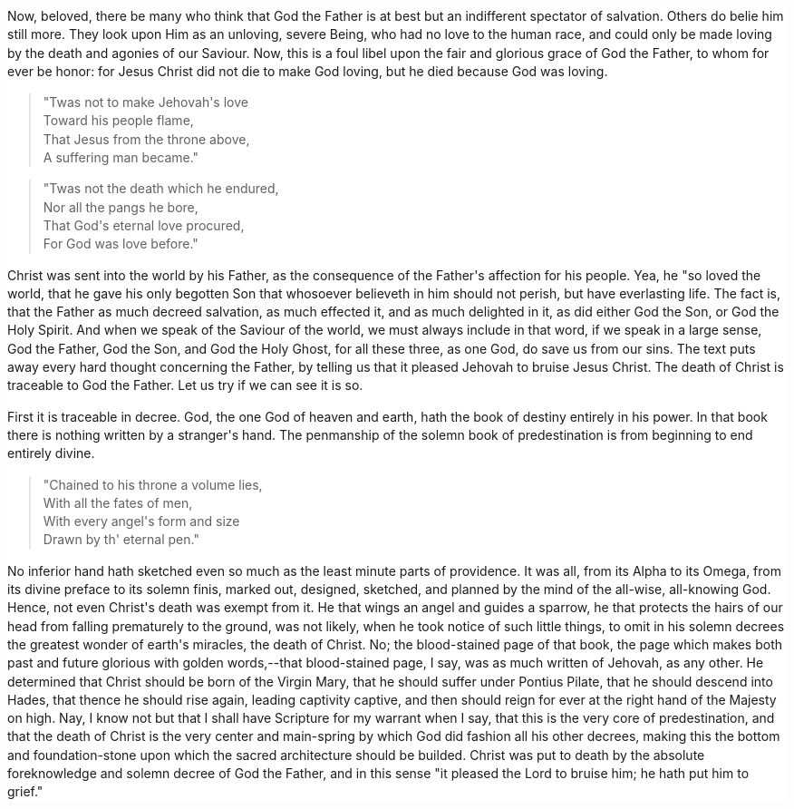 Now, beloved, there be many who think that God the Father is at best but an indifferent spectator of salvation. Others do belie him still more. They look upon Him as an unloving, severe Being, who had no love to the human race, and could only be made loving by the death and agonies of our Saviour. Now, this is a foul libel upon the fair and glorious grace of God the Father, to whom for ever be honor: for Jesus Christ did not die to make God loving, but he died because God was loving.

> "Twas not to make Jehovah's love  
> Toward his people flame,  
> That Jesus from the throne above,  
> A suffering man became."  

> "Twas not the death which he endured,  
> Nor all the pangs he bore,  
> That God's eternal love procured,  
> For God was love before."  

Christ was sent into the world by his Father, as the consequence of the Father's affection for his people. Yea, he "so loved the world, that he gave his only begotten Son that whosoever believeth in him should not perish, but have everlasting life. The fact is, that the Father as much decreed salvation, as much effected it, and as much delighted in it, as did either God the Son, or God the Holy Spirit. And when we speak of the Saviour of the world, we must always include in that word, if we speak in a large sense, God the Father, God the Son, and God the Holy Ghost, for all these three, as one God, do save us from our sins. The text puts away every hard thought concerning the Father, by telling us that it pleased Jehovah to bruise Jesus Christ. The death of Christ is traceable to God the Father. Let us try if we can see it is so.

First it is traceable in decree. God, the one God of heaven and earth, hath the book of destiny entirely in his power. In that book there is nothing written by a stranger's hand. The penmanship of the solemn book of predestination is from beginning to end entirely divine.

> "Chained to his throne a volume lies,  
> With all the fates of men,  
> With every angel's form and size  
> Drawn by th' eternal pen."  

No inferior hand hath sketched even so much as the least minute parts of providence. It was all, from its Alpha to its Omega, from its divine preface to its solemn finis, marked out, designed, sketched, and planned by the mind of the all-wise, all-knowing God. Hence, not even Christ's death was exempt from it. He that wings an angel and guides a sparrow, he that protects the hairs of our head from falling prematurely to the ground, was not likely, when he took notice of such little things, to omit in his solemn decrees the greatest wonder of earth's miracles, the death of Christ. No; the blood-stained page of that book, the page which makes both past and future glorious with golden words,--that blood-stained page, I say, was as much written of Jehovah, as any other. He determined that Christ should be born of the Virgin Mary, that he should suffer under Pontius Pilate, that he should descend into Hades, that thence he should rise again, leading captivity captive, and then should reign for ever at the right hand of the Majesty on high. Nay, I know not but that I shall have Scripture for my warrant when I say, that this is the very core of predestination, and that the death of Christ is the very center and main-spring by which God did fashion all his other decrees, making this the bottom and foundation-stone upon which the sacred architecture should be builded. Christ was put to death by the absolute foreknowledge and solemn decree of God the Father, and in this sense "it pleased the Lord to bruise him; he hath put him to grief."
